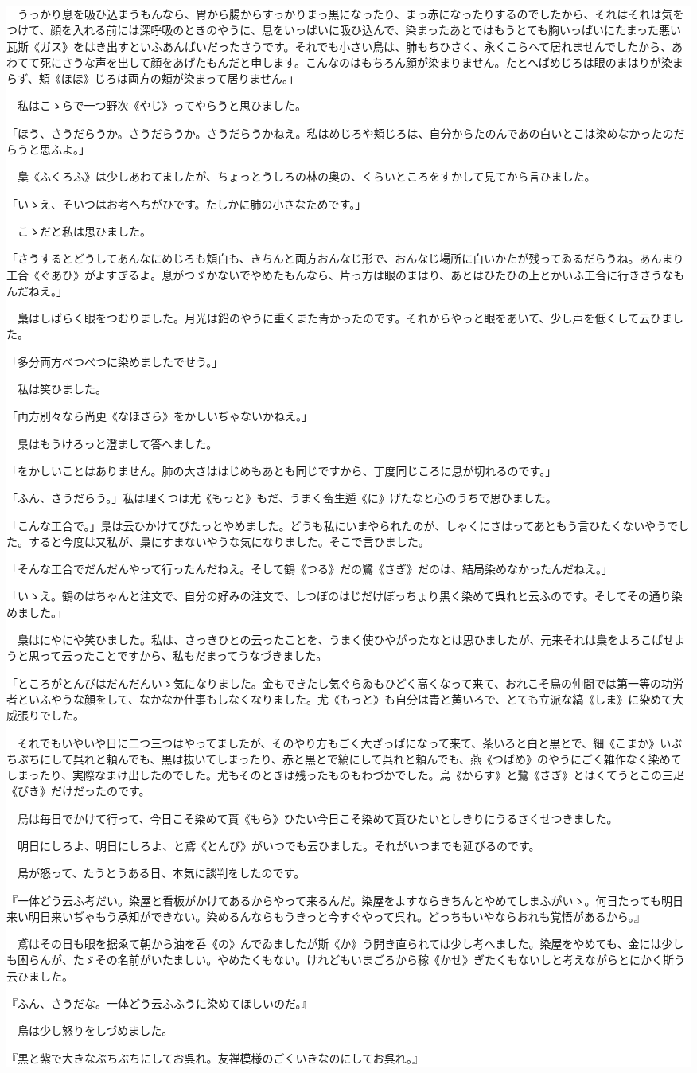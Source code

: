 　うっかり息を吸ひ込まうもんなら、胃から腸からすっかりまっ黒になったり、まっ赤になったりするのでしたから、それはそれは気をつけて、顔を入れる前には深呼吸のときのやうに、息をいっぱいに吸ひ込んで、染まったあとではもうとても胸いっぱいにたまった悪い瓦斯《ガス》をはき出すといふあんばいだったさうです。それでも小さい鳥は、肺もちひさく、永くこらへて居れませんでしたから、あわてて死にさうな声を出して顔をあげたもんだと申します。こんなのはもちろん顔が染まりません。たとへばめじろは眼のまはりが染まらず、頬《ほほ》じろは両方の頬が染まって居りません。」

　私はこゝらで一つ野次《やじ》ってやらうと思ひました。

「ほう、さうだらうか。さうだらうか。さうだらうかねえ。私はめじろや頬じろは、自分からたのんであの白いとこは染めなかったのだらうと思ふよ。」

　梟《ふくろふ》は少しあわてましたが、ちょっとうしろの林の奥の、くらいところをすかして見てから言ひました。

「いゝえ、そいつはお考へちがひです。たしかに肺の小さなためです。」

　こゝだと私は思ひました。

「さうするとどうしてあんなにめじろも頬白も、きちんと両方おんなじ形で、おんなじ場所に白いかたが残ってゐるだらうね。あんまり工合《ぐあひ》がよすぎるよ。息がつゞかないでやめたもんなら、片っ方は眼のまはり、あとはひたひの上とかいふ工合に行きさうなもんだねえ。」

　梟はしばらく眼をつむりました。月光は鉛のやうに重くまた青かったのです。それからやっと眼をあいて、少し声を低くして云ひました。

「多分両方べつべつに染めましたでせう。」

　私は笑ひました。

「両方別々なら尚更《なほさら》をかしいぢゃないかねえ。」

　梟はもうけろっと澄まして答へました。

「をかしいことはありません。肺の大さははじめもあとも同じですから、丁度同じころに息が切れるのです。」

「ふん、さうだらう。」私は理くつは尤《もっと》もだ、うまく畜生遁《に》げたなと心のうちで思ひました。

「こんな工合で。」梟は云ひかけてぴたっとやめました。どうも私にいまやられたのが、しゃくにさはってあともう言ひたくないやうでした。すると今度は又私が、梟にすまないやうな気になりました。そこで言ひました。

「そんな工合でだんだんやって行ったんだねえ。そして鶴《つる》だの鷺《さぎ》だのは、結局染めなかったんだねえ。」

「いゝえ。鶴のはちゃんと注文で、自分の好みの注文で、しつぽのはじだけぽっちょり黒く染めて呉れと云ふのです。そしてその通り染めました。」

　梟はにやにや笑ひました。私は、さっきひとの云ったことを、うまく使ひやがったなとは思ひましたが、元来それは梟をよろこばせようと思って云ったことですから、私もだまってうなづきました。

「ところがとんびはだんだんいゝ気になりました。金もできたし気ぐらゐもひどく高くなって来て、おれこそ鳥の仲間では第一等の功労者といふやうな顔をして、なかなか仕事もしなくなりました。尤《もっと》も自分は青と黄いろで、とても立派な縞《しま》に染めて大威張りでした。

　それでもいやいや日に二つ三つはやってましたが、そのやり方もごく大ざっぱになって来て、茶いろと白と黒とで、細《こまか》いぶちぶちにして呉れと頼んでも、黒は抜いてしまったり、赤と黒とで縞にして呉れと頼んでも、燕《つばめ》のやうにごく雑作なく染めてしまったり、実際なまけ出したのでした。尤もそのときは残ったものもわづかでした。烏《からす》と鷺《さぎ》とはくてうとこの三疋《びき》だけだったのです。

　烏は毎日でかけて行って、今日こそ染めて貰《もら》ひたい今日こそ染めて貰ひたいとしきりにうるさくせつきました。

　明日にしろよ、明日にしろよ、と鳶《とんび》がいつでも云ひました。それがいつまでも延びるのです。

　烏が怒って、たうとうある日、本気に談判をしたのです。

『一体どう云ふ考だい。染屋と看板がかけてあるからやって来るんだ。染屋をよすならきちんとやめてしまふがいゝ。何日たっても明日来い明日来いぢゃもう承知ができない。染めるんならもうきっと今すぐやって呉れ。どっちもいやならおれも覚悟があるから。』

　鳶はその日も眼を据ゑて朝から油を呑《の》んでゐましたが斯《か》う開き直られては少し考へました。染屋をやめても、金には少しも困らんが、たゞその名前がいたましい。やめたくもない。けれどもいまごろから稼《かせ》ぎたくもないしと考えながらとにかく斯う云ひました。

『ふん、さうだな。一体どう云ふふうに染めてほしいのだ。』

　烏は少し怒りをしづめました。

『黒と紫で大きなぶちぶちにしてお呉れ。友禅模様のごくいきなのにしてお呉れ。』
